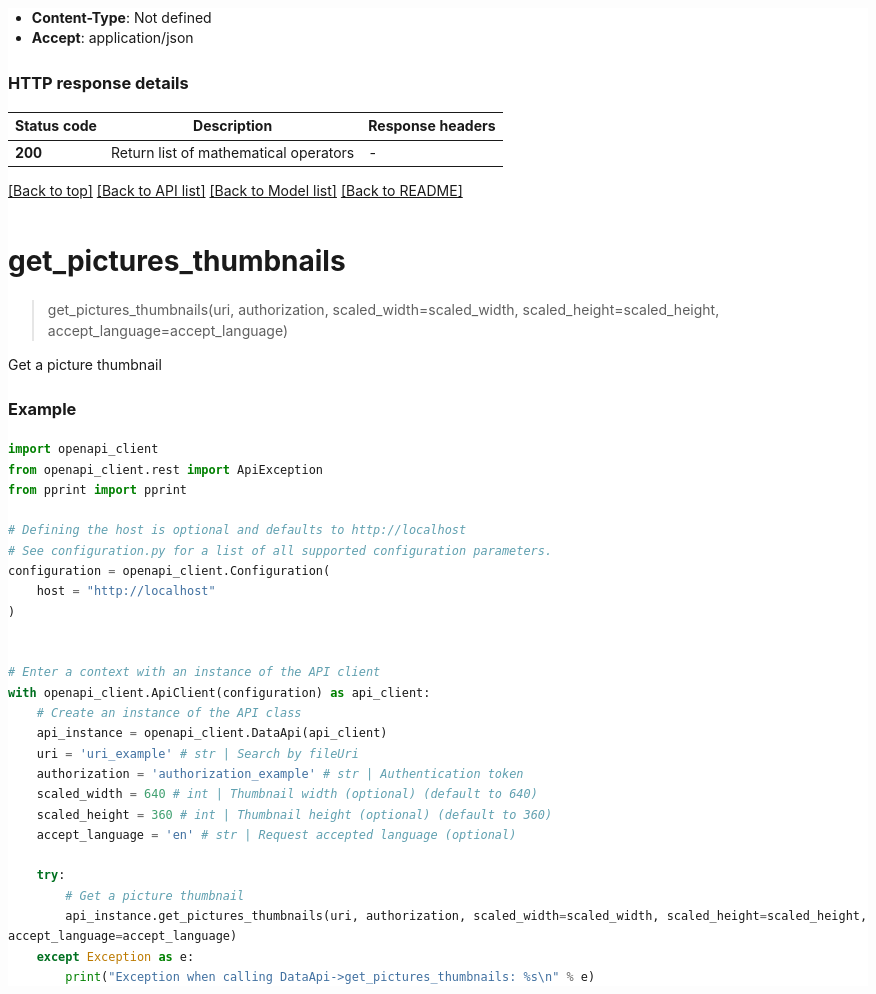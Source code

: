  - **Content-Type**: Not defined
 - **Accept**: application/json

### HTTP response details

| Status code | Description | Response headers |
|-------------|-------------|------------------|
**200** | Return list of mathematical operators |  -  |

[[Back to top]](#) [[Back to API list]](../README.md#documentation-for-api-endpoints) [[Back to Model list]](../README.md#documentation-for-models) [[Back to README]](../README.md)

# **get_pictures_thumbnails**
> get_pictures_thumbnails(uri, authorization, scaled_width=scaled_width, scaled_height=scaled_height, accept_language=accept_language)

Get a picture thumbnail

### Example


```python
import openapi_client
from openapi_client.rest import ApiException
from pprint import pprint

# Defining the host is optional and defaults to http://localhost
# See configuration.py for a list of all supported configuration parameters.
configuration = openapi_client.Configuration(
    host = "http://localhost"
)


# Enter a context with an instance of the API client
with openapi_client.ApiClient(configuration) as api_client:
    # Create an instance of the API class
    api_instance = openapi_client.DataApi(api_client)
    uri = 'uri_example' # str | Search by fileUri
    authorization = 'authorization_example' # str | Authentication token
    scaled_width = 640 # int | Thumbnail width (optional) (default to 640)
    scaled_height = 360 # int | Thumbnail height (optional) (default to 360)
    accept_language = 'en' # str | Request accepted language (optional)

    try:
        # Get a picture thumbnail
        api_instance.get_pictures_thumbnails(uri, authorization, scaled_width=scaled_width, scaled_height=scaled_height, accept_language=accept_language)
    except Exception as e:
        print("Exception when calling DataApi->get_pictures_thumbnails: %s\n" % e)
```


